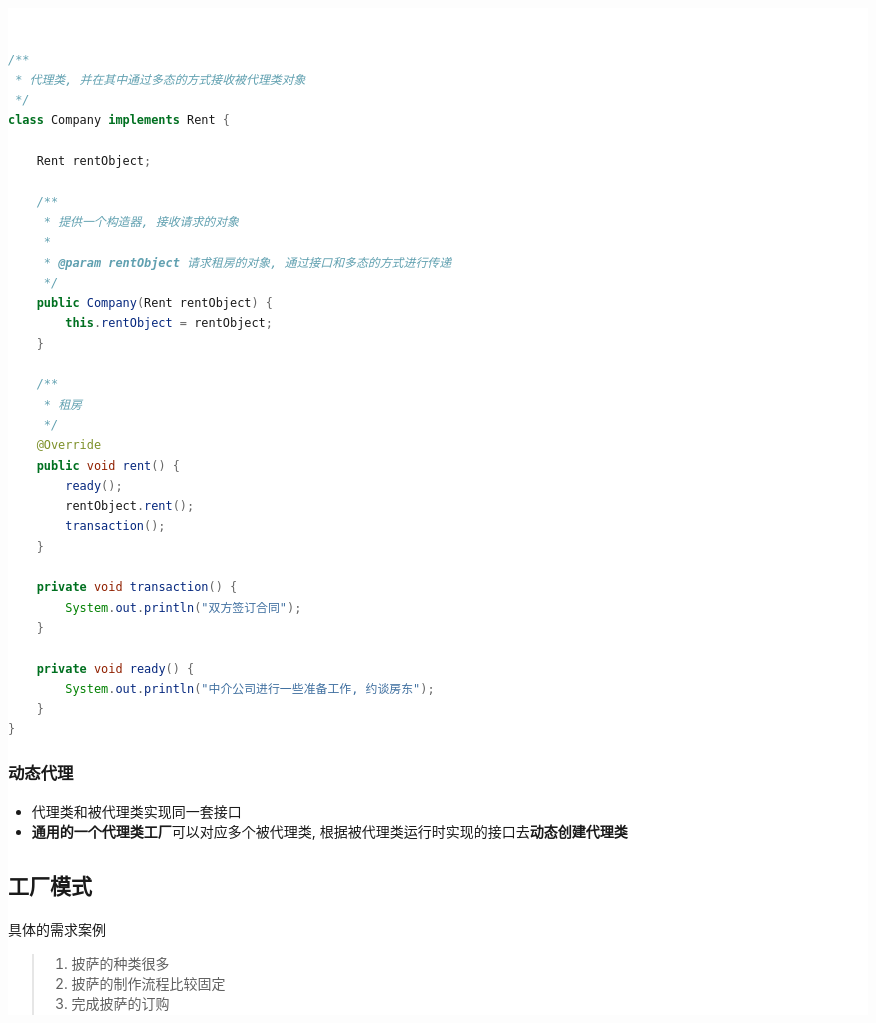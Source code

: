 ```java


/**
 * 代理类, 并在其中通过多态的方式接收被代理类对象
 */
class Company implements Rent {

    Rent rentObject;

    /**
     * 提供一个构造器, 接收请求的对象
     *
     * @param rentObject 请求租房的对象, 通过接口和多态的方式进行传递
     */
    public Company(Rent rentObject) {
        this.rentObject = rentObject;
    }

    /**
     * 租房
     */
    @Override
    public void rent() {
        ready();
        rentObject.rent();
        transaction();
    }

    private void transaction() {
        System.out.println("双方签订合同");
    }

    private void ready() {
        System.out.println("中介公司进行一些准备工作, 约谈房东");
    }
}

```

### 动态代理

+ 代理类和被代理类实现同一套接口
+ **通用的一个代理类工厂**可以对应多个被代理类, 根据被代理类运行时实现的接口去**动态创建代理类**

```java
```

## 工厂模式

具体的需求案例

> 1. 披萨的种类很多
> 2. 披萨的制作流程比较固定
> 3. 完成披萨的订购
